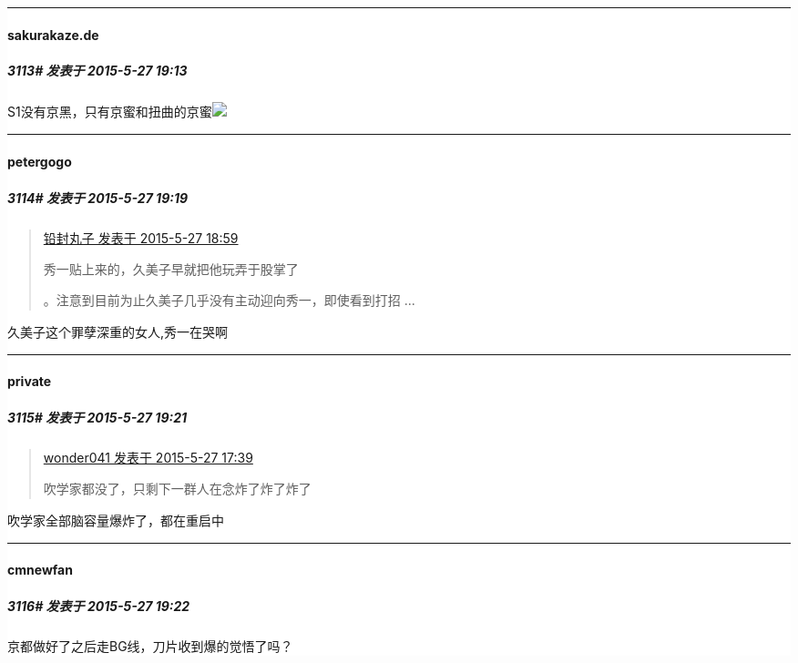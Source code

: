 

*****

####  sakurakaze.de  
##### 3113#       发表于 2015-5-27 19:13




S1没有京黑，只有京蜜和扭曲的京蜜<img src="https://static.saraba1st.com/image/smiley/face/12.gif" referrerpolicy="no-referrer">







*****

####  petergogo  
##### 3114#       发表于 2015-5-27 19:19



<blockquote><a href="httphttps://bbs.saraba1st.com/2b/forum.php?mod=redirect&amp;goto=findpost&amp;pid=29079288&amp;ptid=1085129" target="_blank">铅封丸子 发表于 2015-5-27 18:59</a>

秀一贴上来的，久美子早就把他玩弄于股掌了

。注意到目前为止久美子几乎没有主动迎向秀一，即使看到打招 ...</blockquote>
久美子这个罪孽深重的女人,秀一在哭啊







*****

####  private  
##### 3115#       发表于 2015-5-27 19:21



<blockquote><a href="httphttps://bbs.saraba1st.com/2b/forum.php?mod=redirect&amp;goto=findpost&amp;pid=29078581&amp;ptid=1085129" target="_blank">wonder041 发表于 2015-5-27 17:39</a>

吹学家都没了，只剩下一群人在念炸了炸了炸了</blockquote>
吹学家全部脑容量爆炸了，都在重启中







*****

####  cmnewfan  
##### 3116#       发表于 2015-5-27 19:22




京都做好了之后走BG线，刀片收到爆的觉悟了吗？
